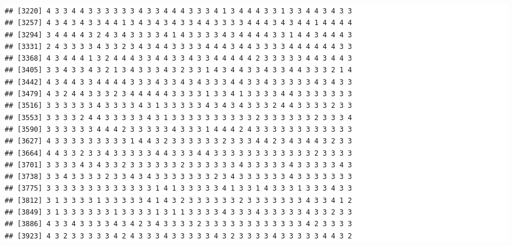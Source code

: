     ## [3220] 4 3 3 4 4 3 3 3 3 3 3 4 3 3 4 4 4 3 3 3 4 1 3 4 4 4 3 3 1 3 3 4 4 3 4 3 3
    ## [3257] 4 3 4 3 4 3 3 4 4 1 3 4 3 4 3 4 3 3 4 4 3 3 3 3 4 4 4 3 4 3 4 4 1 4 4 4 4
    ## [3294] 3 4 4 4 4 3 2 4 3 4 3 3 3 3 4 1 4 3 3 3 3 4 3 4 4 4 4 3 3 1 4 4 3 4 4 4 3
    ## [3331] 2 4 3 3 3 3 4 3 3 2 3 4 3 4 4 3 3 3 3 4 4 4 3 4 4 3 3 3 3 4 4 4 4 4 4 3 3
    ## [3368] 4 3 4 4 4 1 3 2 4 4 4 3 3 4 4 3 3 4 3 3 4 4 4 4 4 2 3 3 3 3 3 4 4 3 4 4 3
    ## [3405] 3 3 4 3 3 4 3 2 1 3 4 3 3 3 4 3 2 3 3 1 4 3 4 4 3 3 4 3 3 4 4 3 3 3 2 1 4
    ## [3442] 4 3 4 4 3 3 4 4 4 4 3 3 3 4 3 3 4 3 4 3 3 3 4 4 3 3 4 3 3 3 3 3 4 3 4 3 3
    ## [3479] 4 3 2 4 4 3 3 3 2 3 4 4 4 4 4 3 3 3 3 1 3 3 4 1 3 3 3 3 4 4 3 3 3 3 3 3 3
    ## [3516] 3 3 3 3 3 3 4 3 3 3 3 4 3 1 3 3 3 3 3 4 3 4 3 4 3 3 3 2 4 4 3 3 3 3 2 3 3
    ## [3553] 3 3 3 3 2 4 4 3 3 3 3 3 4 3 1 3 3 3 3 3 3 3 3 3 3 2 3 3 3 3 3 3 2 3 3 3 4
    ## [3590] 3 3 3 3 3 3 4 4 4 2 3 3 3 3 3 4 3 3 3 1 4 4 4 2 4 3 3 3 3 3 3 3 3 3 3 3 3
    ## [3627] 4 3 3 3 3 3 3 3 3 3 1 4 4 3 2 3 3 3 3 3 3 2 3 3 3 4 4 2 3 4 3 4 4 3 2 3 3
    ## [3664] 4 4 3 3 2 3 3 4 3 3 3 3 3 4 4 3 3 3 4 4 3 3 3 3 3 3 3 3 3 3 3 3 2 3 3 3 3
    ## [3701] 3 3 3 3 4 3 4 3 3 2 3 3 3 3 3 3 2 3 3 3 3 3 3 4 3 3 3 3 3 4 3 3 3 3 3 4 3
    ## [3738] 3 3 4 3 3 3 3 2 3 3 4 3 4 3 3 3 3 3 3 3 2 3 4 3 3 3 3 3 3 4 3 3 3 3 3 3 3
    ## [3775] 3 3 3 3 3 3 3 3 3 3 3 3 3 1 4 1 3 3 3 3 3 4 1 3 3 1 4 3 3 3 1 3 3 3 4 3 3
    ## [3812] 3 1 3 3 3 3 1 3 3 3 3 3 4 1 4 3 2 3 3 3 3 3 3 2 3 3 3 3 3 3 3 4 3 3 4 1 2
    ## [3849] 3 1 3 3 3 3 3 3 1 3 3 3 3 1 3 1 1 3 3 3 3 4 3 3 3 4 3 3 3 3 3 4 3 3 2 3 3
    ## [3886] 4 3 3 4 3 3 3 3 4 3 4 2 3 4 3 3 3 3 2 3 3 3 3 3 3 3 3 3 3 3 3 4 2 3 3 3 3
    ## [3923] 4 3 2 3 3 3 3 3 4 2 4 3 3 3 4 3 3 3 3 3 4 3 2 3 3 3 3 4 3 3 3 3 3 4 4 3 2